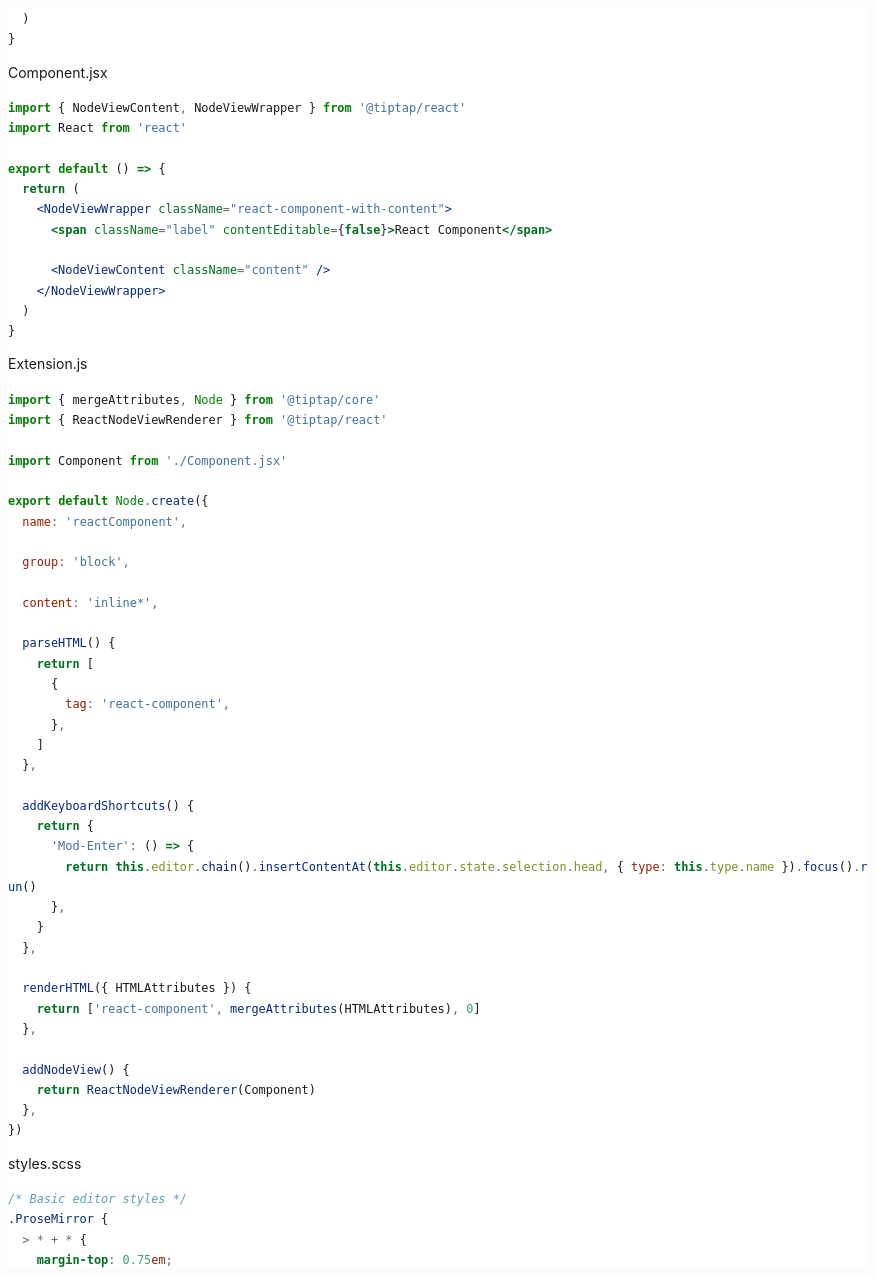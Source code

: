 ```jsx
  )
}
```
Component.jsx
```jsx
import { NodeViewContent, NodeViewWrapper } from '@tiptap/react'
import React from 'react'

export default () => {
  return (
    <NodeViewWrapper className="react-component-with-content">
      <span className="label" contentEditable={false}>React Component</span>

      <NodeViewContent className="content" />
    </NodeViewWrapper>
  )
}
```
Extension.js
```js
import { mergeAttributes, Node } from '@tiptap/core'
import { ReactNodeViewRenderer } from '@tiptap/react'

import Component from './Component.jsx'

export default Node.create({
  name: 'reactComponent',

  group: 'block',

  content: 'inline*',

  parseHTML() {
    return [
      {
        tag: 'react-component',
      },
    ]
  },

  addKeyboardShortcuts() {
    return {
      'Mod-Enter': () => {
        return this.editor.chain().insertContentAt(this.editor.state.selection.head, { type: this.type.name }).focus().run()
      },
    }
  },

  renderHTML({ HTMLAttributes }) {
    return ['react-component', mergeAttributes(HTMLAttributes), 0]
  },

  addNodeView() {
    return ReactNodeViewRenderer(Component)
  },
})
```
styles.scss
```scss
/* Basic editor styles */
.ProseMirror {
  > * + * {
    margin-top: 0.75em;
```